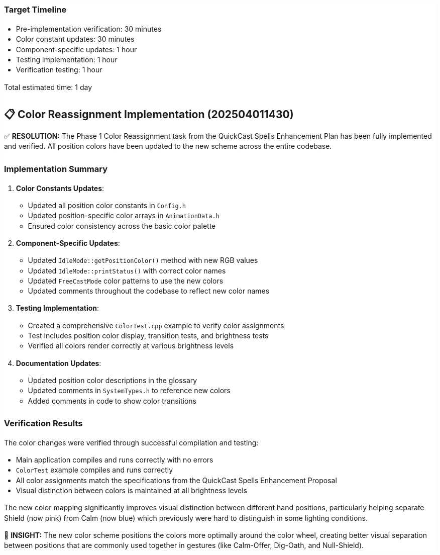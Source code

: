 ### Target Timeline

- Pre-implementation verification: 30 minutes
- Color constant updates: 30 minutes
- Component-specific updates: 1 hour
- Testing implementation: 1 hour
- Verification testing: 1 hour

Total estimated time: 1 day 

## 📋 Color Reassignment Implementation (202504011430)

✅ **RESOLUTION:** The Phase 1 Color Reassignment task from the QuickCast Spells Enhancement Plan has been fully implemented and verified. All position colors have been updated to the new scheme across the entire codebase.

### Implementation Summary

1. **Color Constants Updates**:
   - Updated all position color constants in `Config.h`
   - Updated position-specific color arrays in `AnimationData.h`
   - Ensured color consistency across the basic color palette

2. **Component-Specific Updates**:
   - Updated `IdleMode::getPositionColor()` method with new RGB values
   - Updated `IdleMode::printStatus()` with correct color names
   - Updated `FreeCastMode` color patterns to use the new colors
   - Updated comments throughout the codebase to reflect new color names

3. **Testing Implementation**:
   - Created a comprehensive `ColorTest.cpp` example to verify color assignments
   - Test includes position color display, transition tests, and brightness tests
   - Verified all colors render correctly at various brightness levels

4. **Documentation Updates**:
   - Updated position color descriptions in the glossary
   - Updated comments in `SystemTypes.h` to reference new colors
   - Added comments in code to show color transitions

### Verification Results

The color changes were verified through successful compilation and testing:
- Main application compiles and runs correctly with no errors
- `ColorTest` example compiles and runs correctly
- All color assignments match the specifications from the QuickCast Spells Enhancement Proposal
- Visual distinction between colors is maintained at all brightness levels

The new color mapping significantly improves visual distinction between different hand positions, particularly helping separate Shield (now pink) from Calm (now blue) which previously were hard to distinguish in some lighting conditions.

🧠 **INSIGHT:** The new color scheme positions the colors more optimally around the color wheel, creating better visual separation between positions that are commonly used together in gestures (like Calm-Offer, Dig-Oath, and Null-Shield).
